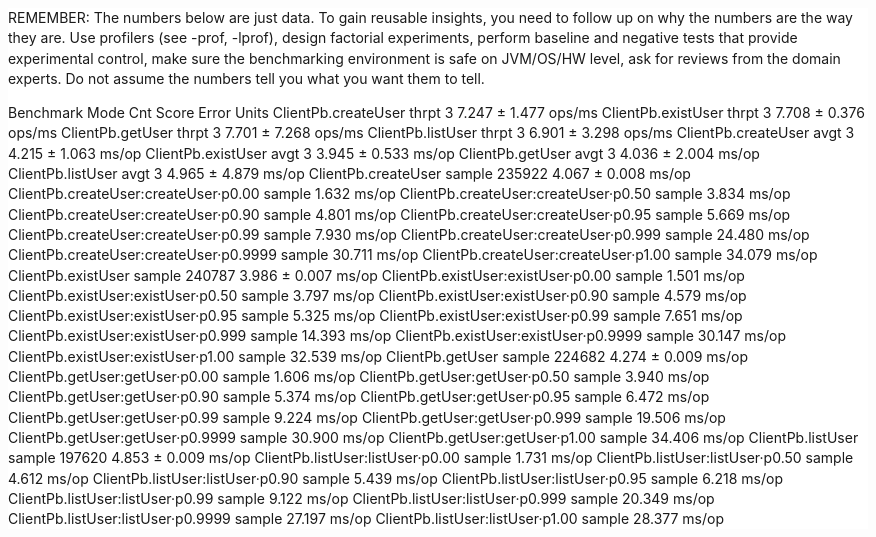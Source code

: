 REMEMBER: The numbers below are just data. To gain reusable insights, you need to follow up on
why the numbers are the way they are. Use profilers (see -prof, -lprof), design factorial
experiments, perform baseline and negative tests that provide experimental control, make sure
the benchmarking environment is safe on JVM/OS/HW level, ask for reviews from the domain experts.
Do not assume the numbers tell you what you want them to tell.

Benchmark                                 Mode     Cnt   Score   Error   Units
ClientPb.createUser                      thrpt       3   7.247 ± 1.477  ops/ms
ClientPb.existUser                       thrpt       3   7.708 ± 0.376  ops/ms
ClientPb.getUser                         thrpt       3   7.701 ± 7.268  ops/ms
ClientPb.listUser                        thrpt       3   6.901 ± 3.298  ops/ms
ClientPb.createUser                       avgt       3   4.215 ± 1.063   ms/op
ClientPb.existUser                        avgt       3   3.945 ± 0.533   ms/op
ClientPb.getUser                          avgt       3   4.036 ± 2.004   ms/op
ClientPb.listUser                         avgt       3   4.965 ± 4.879   ms/op
ClientPb.createUser                     sample  235922   4.067 ± 0.008   ms/op
ClientPb.createUser:createUser·p0.00    sample           1.632           ms/op
ClientPb.createUser:createUser·p0.50    sample           3.834           ms/op
ClientPb.createUser:createUser·p0.90    sample           4.801           ms/op
ClientPb.createUser:createUser·p0.95    sample           5.669           ms/op
ClientPb.createUser:createUser·p0.99    sample           7.930           ms/op
ClientPb.createUser:createUser·p0.999   sample          24.480           ms/op
ClientPb.createUser:createUser·p0.9999  sample          30.711           ms/op
ClientPb.createUser:createUser·p1.00    sample          34.079           ms/op
ClientPb.existUser                      sample  240787   3.986 ± 0.007   ms/op
ClientPb.existUser:existUser·p0.00      sample           1.501           ms/op
ClientPb.existUser:existUser·p0.50      sample           3.797           ms/op
ClientPb.existUser:existUser·p0.90      sample           4.579           ms/op
ClientPb.existUser:existUser·p0.95      sample           5.325           ms/op
ClientPb.existUser:existUser·p0.99      sample           7.651           ms/op
ClientPb.existUser:existUser·p0.999     sample          14.393           ms/op
ClientPb.existUser:existUser·p0.9999    sample          30.147           ms/op
ClientPb.existUser:existUser·p1.00      sample          32.539           ms/op
ClientPb.getUser                        sample  224682   4.274 ± 0.009   ms/op
ClientPb.getUser:getUser·p0.00          sample           1.606           ms/op
ClientPb.getUser:getUser·p0.50          sample           3.940           ms/op
ClientPb.getUser:getUser·p0.90          sample           5.374           ms/op
ClientPb.getUser:getUser·p0.95          sample           6.472           ms/op
ClientPb.getUser:getUser·p0.99          sample           9.224           ms/op
ClientPb.getUser:getUser·p0.999         sample          19.506           ms/op
ClientPb.getUser:getUser·p0.9999        sample          30.900           ms/op
ClientPb.getUser:getUser·p1.00          sample          34.406           ms/op
ClientPb.listUser                       sample  197620   4.853 ± 0.009   ms/op
ClientPb.listUser:listUser·p0.00        sample           1.731           ms/op
ClientPb.listUser:listUser·p0.50        sample           4.612           ms/op
ClientPb.listUser:listUser·p0.90        sample           5.439           ms/op
ClientPb.listUser:listUser·p0.95        sample           6.218           ms/op
ClientPb.listUser:listUser·p0.99        sample           9.122           ms/op
ClientPb.listUser:listUser·p0.999       sample          20.349           ms/op
ClientPb.listUser:listUser·p0.9999      sample          27.197           ms/op
ClientPb.listUser:listUser·p1.00        sample          28.377           ms/op
